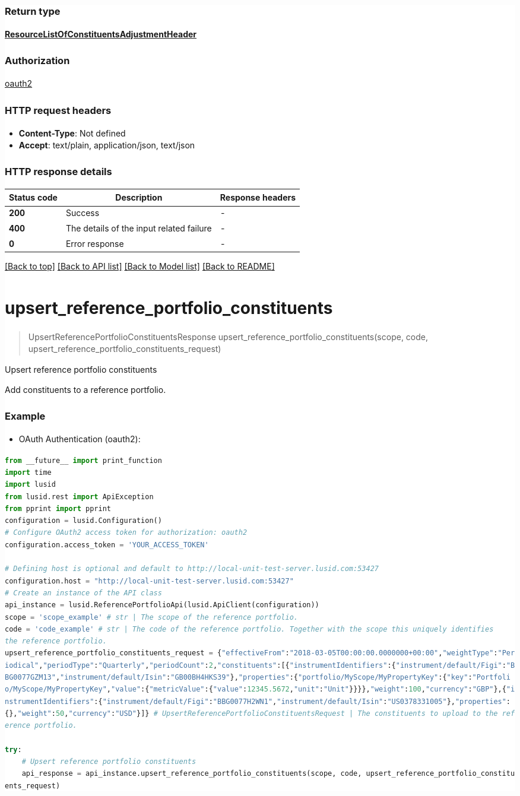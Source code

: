 ### Return type

[**ResourceListOfConstituentsAdjustmentHeader**](ResourceListOfConstituentsAdjustmentHeader.md)

### Authorization

[oauth2](../README.md#oauth2)

### HTTP request headers

 - **Content-Type**: Not defined
 - **Accept**: text/plain, application/json, text/json

### HTTP response details
| Status code | Description | Response headers |
|-------------|-------------|------------------|
**200** | Success |  -  |
**400** | The details of the input related failure |  -  |
**0** | Error response |  -  |

[[Back to top]](#) [[Back to API list]](../README.md#documentation-for-api-endpoints) [[Back to Model list]](../README.md#documentation-for-models) [[Back to README]](../README.md)

# **upsert_reference_portfolio_constituents**
> UpsertReferencePortfolioConstituentsResponse upsert_reference_portfolio_constituents(scope, code, upsert_reference_portfolio_constituents_request)

Upsert reference portfolio constituents

Add constituents to a reference portfolio.

### Example

* OAuth Authentication (oauth2):
```python
from __future__ import print_function
import time
import lusid
from lusid.rest import ApiException
from pprint import pprint
configuration = lusid.Configuration()
# Configure OAuth2 access token for authorization: oauth2
configuration.access_token = 'YOUR_ACCESS_TOKEN'

# Defining host is optional and default to http://local-unit-test-server.lusid.com:53427
configuration.host = "http://local-unit-test-server.lusid.com:53427"
# Create an instance of the API class
api_instance = lusid.ReferencePortfolioApi(lusid.ApiClient(configuration))
scope = 'scope_example' # str | The scope of the reference portfolio.
code = 'code_example' # str | The code of the reference portfolio. Together with the scope this uniquely identifies              the reference portfolio.
upsert_reference_portfolio_constituents_request = {"effectiveFrom":"2018-03-05T00:00:00.0000000+00:00","weightType":"Periodical","periodType":"Quarterly","periodCount":2,"constituents":[{"instrumentIdentifiers":{"instrument/default/Figi":"BBG0077GZM13","instrument/default/Isin":"GB00BH4HKS39"},"properties":{"portfolio/MyScope/MyPropertyKey":{"key":"Portfolio/MyScope/MyPropertyKey","value":{"metricValue":{"value":12345.5672,"unit":"Unit"}}}},"weight":100,"currency":"GBP"},{"instrumentIdentifiers":{"instrument/default/Figi":"BBG0077H2WN1","instrument/default/Isin":"US0378331005"},"properties":{},"weight":50,"currency":"USD"}]} # UpsertReferencePortfolioConstituentsRequest | The constituents to upload to the reference portfolio.

try:
    # Upsert reference portfolio constituents
    api_response = api_instance.upsert_reference_portfolio_constituents(scope, code, upsert_reference_portfolio_constituents_request)
```